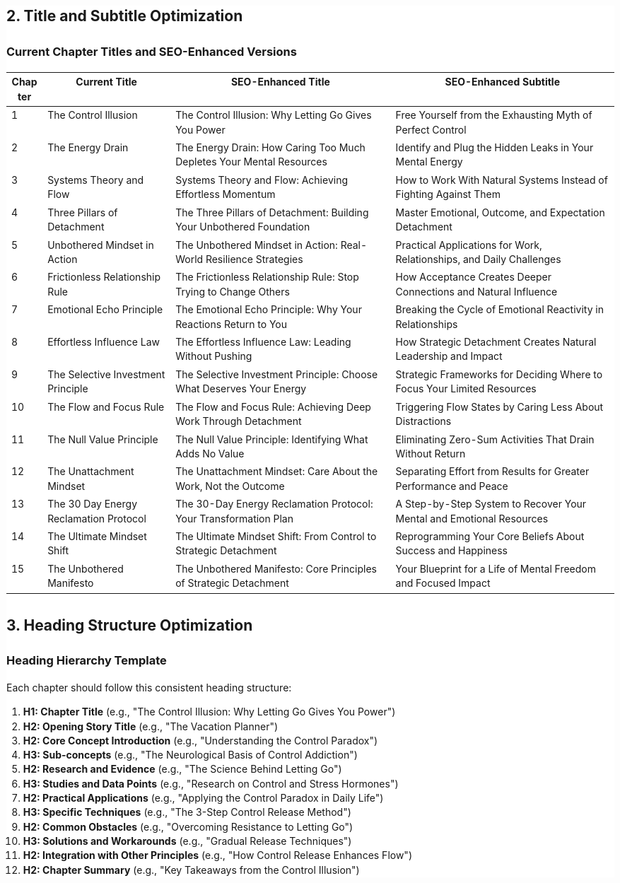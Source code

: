 ## 2. Title and Subtitle Optimization

### Current Chapter Titles and SEO-Enhanced Versions

| Chapter | Current Title | SEO-Enhanced Title | SEO-Enhanced Subtitle |
|---------|--------------|-------------------|----------------------|
| 1 | The Control Illusion | The Control Illusion: Why Letting Go Gives You Power | Free Yourself from the Exhausting Myth of Perfect Control |
| 2 | The Energy Drain | The Energy Drain: How Caring Too Much Depletes Your Mental Resources | Identify and Plug the Hidden Leaks in Your Mental Energy |
| 3 | Systems Theory and Flow | Systems Theory and Flow: Achieving Effortless Momentum | How to Work With Natural Systems Instead of Fighting Against Them |
| 4 | Three Pillars of Detachment | The Three Pillars of Detachment: Building Your Unbothered Foundation | Master Emotional, Outcome, and Expectation Detachment |
| 5 | Unbothered Mindset in Action | The Unbothered Mindset in Action: Real-World Resilience Strategies | Practical Applications for Work, Relationships, and Daily Challenges |
| 6 | Frictionless Relationship Rule | The Frictionless Relationship Rule: Stop Trying to Change Others | How Acceptance Creates Deeper Connections and Natural Influence |
| 7 | Emotional Echo Principle | The Emotional Echo Principle: Why Your Reactions Return to You | Breaking the Cycle of Emotional Reactivity in Relationships |
| 8 | Effortless Influence Law | The Effortless Influence Law: Leading Without Pushing | How Strategic Detachment Creates Natural Leadership and Impact |
| 9 | The Selective Investment Principle | The Selective Investment Principle: Choose What Deserves Your Energy | Strategic Frameworks for Deciding Where to Focus Your Limited Resources |
| 10 | The Flow and Focus Rule | The Flow and Focus Rule: Achieving Deep Work Through Detachment | Triggering Flow States by Caring Less About Distractions |
| 11 | The Null Value Principle | The Null Value Principle: Identifying What Adds No Value | Eliminating Zero-Sum Activities That Drain Without Return |
| 12 | The Unattachment Mindset | The Unattachment Mindset: Care About the Work, Not the Outcome | Separating Effort from Results for Greater Performance and Peace |
| 13 | The 30 Day Energy Reclamation Protocol | The 30-Day Energy Reclamation Protocol: Your Transformation Plan | A Step-by-Step System to Recover Your Mental and Emotional Resources |
| 14 | The Ultimate Mindset Shift | The Ultimate Mindset Shift: From Control to Strategic Detachment | Reprogramming Your Core Beliefs About Success and Happiness |
| 15 | The Unbothered Manifesto | The Unbothered Manifesto: Core Principles of Strategic Detachment | Your Blueprint for a Life of Mental Freedom and Focused Impact |

## 3. Heading Structure Optimization

### Heading Hierarchy Template
Each chapter should follow this consistent heading structure:

1. **H1: Chapter Title** (e.g., "The Control Illusion: Why Letting Go Gives You Power")
2. **H2: Opening Story Title** (e.g., "The Vacation Planner")
3. **H2: Core Concept Introduction** (e.g., "Understanding the Control Paradox")
4. **H3: Sub-concepts** (e.g., "The Neurological Basis of Control Addiction")
5. **H2: Research and Evidence** (e.g., "The Science Behind Letting Go")
6. **H3: Studies and Data Points** (e.g., "Research on Control and Stress Hormones")
7. **H2: Practical Applications** (e.g., "Applying the Control Paradox in Daily Life")
8. **H3: Specific Techniques** (e.g., "The 3-Step Control Release Method")
9. **H2: Common Obstacles** (e.g., "Overcoming Resistance to Letting Go")
10. **H3: Solutions and Workarounds** (e.g., "Gradual Release Techniques")
11. **H2: Integration with Other Principles** (e.g., "How Control Release Enhances Flow")
12. **H2: Chapter Summary** (e.g., "Key Takeaways from the Control Illusion")
